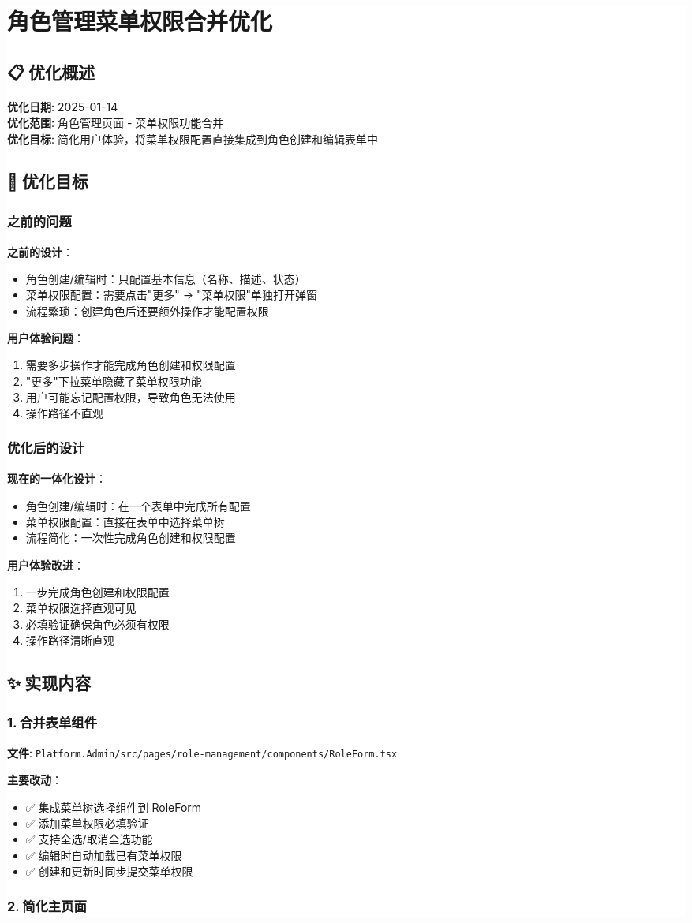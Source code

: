 # 角色管理菜单权限合并优化

## 📋 优化概述

**优化日期**: 2025-01-14  
**优化范围**: 角色管理页面 - 菜单权限功能合并  
**优化目标**: 简化用户体验，将菜单权限配置直接集成到角色创建和编辑表单中

## 🎯 优化目标

### 之前的问题

**之前的设计**：
- 角色创建/编辑时：只配置基本信息（名称、描述、状态）
- 菜单权限配置：需要点击"更多" → "菜单权限"单独打开弹窗
- 流程繁琐：创建角色后还要额外操作才能配置权限

**用户体验问题**：
1. 需要多步操作才能完成角色创建和权限配置
2. "更多"下拉菜单隐藏了菜单权限功能
3. 用户可能忘记配置权限，导致角色无法使用
4. 操作路径不直观

### 优化后的设计

**现在的一体化设计**：
- 角色创建/编辑时：在一个表单中完成所有配置
- 菜单权限配置：直接在表单中选择菜单树
- 流程简化：一次性完成角色创建和权限配置

**用户体验改进**：
1. 一步完成角色创建和权限配置
2. 菜单权限选择直观可见
3. 必填验证确保角色必须有权限
4. 操作路径清晰直观

## ✨ 实现内容

### 1. 合并表单组件

**文件**: `Platform.Admin/src/pages/role-management/components/RoleForm.tsx`

**主要改动**：
- ✅ 集成菜单树选择组件到 RoleForm
- ✅ 添加菜单权限必填验证
- ✅ 支持全选/取消全选功能
- ✅ 编辑时自动加载已有菜单权限
- ✅ 创建和更新时同步提交菜单权限

### 2. 简化主页面
